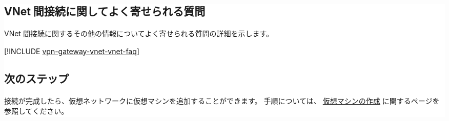 ## <a name="a-namefaqavnettovnet-faq"></a><a name="faq"></a>VNet 間接続に関してよく寄せられる質問
VNet 間接続に関するその他の情報についてよく寄せられる質問の詳細を示します。

[!INCLUDE [vpn-gateway-vnet-vnet-faq](../../includes/vpn-gateway-vnet-vnet-faq-include.md)]

## <a name="next-steps"></a>次のステップ
接続が完成したら、仮想ネットワークに仮想マシンを追加することができます。 手順については、 [仮想マシンの作成](../virtual-machines/virtual-machines-windows-hero-tutorial.md) に関するページを参照してください。








